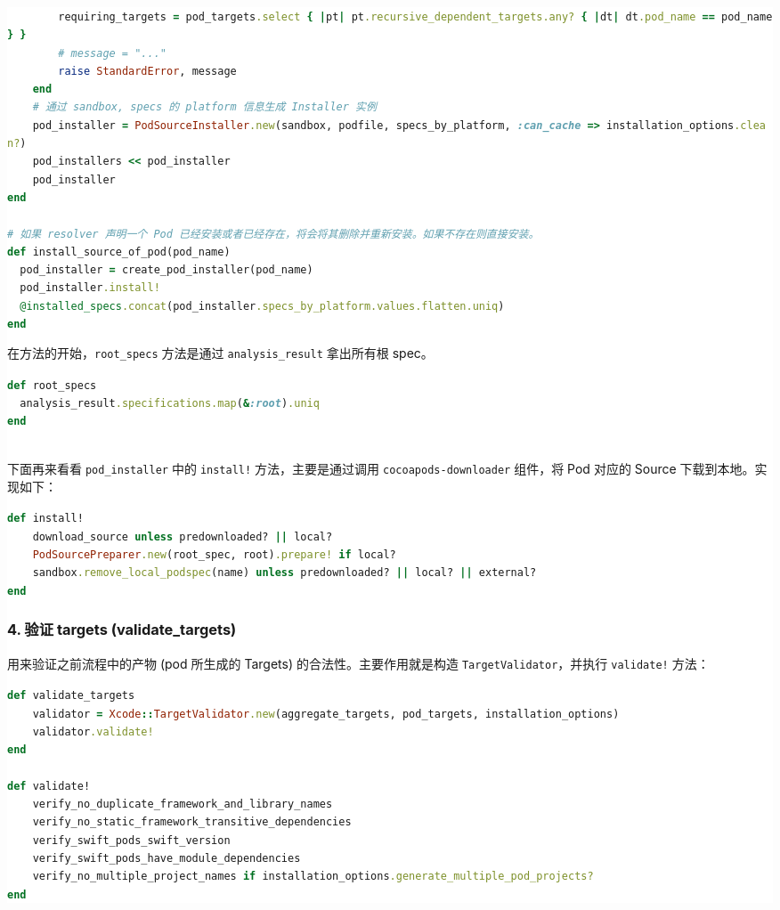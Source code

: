 ```ruby
        requiring_targets = pod_targets.select { |pt| pt.recursive_dependent_targets.any? { |dt| dt.pod_name == pod_name } }
        # message = "..."
        raise StandardError, message
    end
    # 通过 sandbox, specs 的 platform 信息生成 Installer 实例
    pod_installer = PodSourceInstaller.new(sandbox, podfile, specs_by_platform, :can_cache => installation_options.clean?)
    pod_installers << pod_installer
    pod_installer
end

# 如果 resolver 声明一个 Pod 已经安装或者已经存在，将会将其删除并重新安装。如果不存在则直接安装。
def install_source_of_pod(pod_name)
  pod_installer = create_pod_installer(pod_name)
  pod_installer.install!
  @installed_specs.concat(pod_installer.specs_by_platform.values.flatten.uniq)
end
```

在方法的开始，`root_specs` 方法是通过 `analysis_result` 拿出所有根 spec。

```ruby
def root_specs
  analysis_result.specifications.map(&:root).uniq
end
```

<br />下面再来看看 `pod_installer` 中的 `install!` 方法，主要是通过调用 `cocoapods-downloader` 组件，将 Pod 对应的 Source 下载到本地。实现如下：<br />

```ruby
def install!
    download_source unless predownloaded? || local?
    PodSourcePreparer.new(root_spec, root).prepare! if local?
    sandbox.remove_local_podspec(name) unless predownloaded? || local? || external?
end
```

### 4. 验证 targets (validate_targets)

用来验证之前流程中的产物 (pod 所生成的 Targets) 的合法性。主要作用就是构造 `TargetValidator`，并执行 `validate!` 方法：

```ruby
def validate_targets
    validator = Xcode::TargetValidator.new(aggregate_targets, pod_targets, installation_options)
    validator.validate!
end

def validate!
    verify_no_duplicate_framework_and_library_names
    verify_no_static_framework_transitive_dependencies
    verify_swift_pods_swift_version
    verify_swift_pods_have_module_dependencies
    verify_no_multiple_project_names if installation_options.generate_multiple_pod_projects?
end
```
